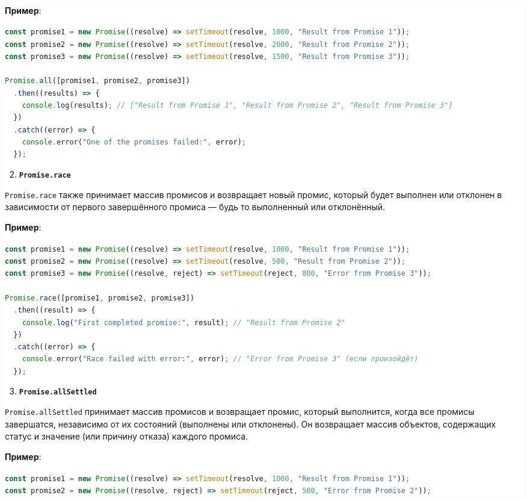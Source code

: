 **Пример**:
```javascript
const promise1 = new Promise((resolve) => setTimeout(resolve, 1000, "Result from Promise 1"));
const promise2 = new Promise((resolve) => setTimeout(resolve, 2000, "Result from Promise 2"));
const promise3 = new Promise((resolve) => setTimeout(resolve, 1500, "Result from Promise 3"));

Promise.all([promise1, promise2, promise3])
  .then((results) => {
    console.log(results); // ["Result from Promise 1", "Result from Promise 2", "Result from Promise 3"]
  })
  .catch((error) => {
    console.error("One of the promises failed:", error);
  });
```

2. **`Promise.race`**

`Promise.race` также принимает массив промисов и возвращает новый промис, который будет выполнен или отклонен в зависимости от первого завершённого промиса — будь то выполненный или отклонённый.

**Пример**:
```javascript
const promise1 = new Promise((resolve) => setTimeout(resolve, 1000, "Result from Promise 1"));
const promise2 = new Promise((resolve) => setTimeout(resolve, 500, "Result from Promise 2"));
const promise3 = new Promise((resolve, reject) => setTimeout(reject, 800, "Error from Promise 3"));

Promise.race([promise1, promise2, promise3])
  .then((result) => {
    console.log("First completed promise:", result); // "Result from Promise 2"
  })
  .catch((error) => {
    console.error("Race failed with error:", error); // "Error from Promise 3" (если произойдёт)
  });
```

3. **`Promise.allSettled`**

`Promise.allSettled` принимает массив промисов и возвращает промис, который выполнится, когда все промисы завершатся, независимо от их состояний (выполнены или отклонены). Он возвращает массив объектов, содержащих статус и значение (или причину отказа) каждого промиса.

**Пример**:
```javascript
const promise1 = new Promise((resolve) => setTimeout(resolve, 1000, "Result from Promise 1"));
const promise2 = new Promise((resolve, reject) => setTimeout(reject, 500, "Error from Promise 2"));
